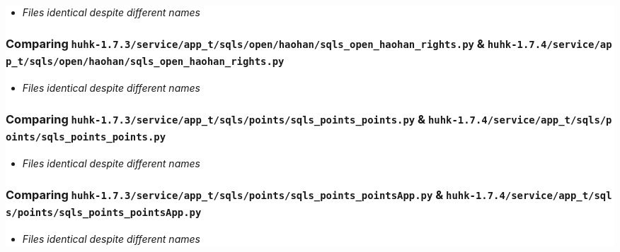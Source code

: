  * *Files identical despite different names*

### Comparing `huhk-1.7.3/service/app_t/sqls/open/haohan/sqls_open_haohan_rights.py` & `huhk-1.7.4/service/app_t/sqls/open/haohan/sqls_open_haohan_rights.py`

 * *Files identical despite different names*

### Comparing `huhk-1.7.3/service/app_t/sqls/points/sqls_points_points.py` & `huhk-1.7.4/service/app_t/sqls/points/sqls_points_points.py`

 * *Files identical despite different names*

### Comparing `huhk-1.7.3/service/app_t/sqls/points/sqls_points_pointsApp.py` & `huhk-1.7.4/service/app_t/sqls/points/sqls_points_pointsApp.py`

 * *Files identical despite different names*

